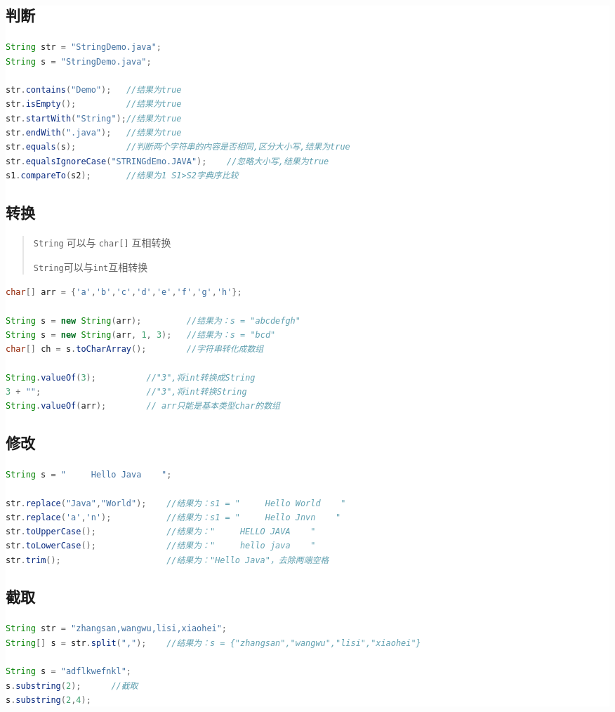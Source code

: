 

## 判断

 ```java
String str = "StringDemo.java";
String s = "StringDemo.java";

str.contains("Demo");	//结果为true
str.isEmpty();			//结果为true
str.startWith("String");//结果为true
str.endWith(".java");	//结果为true
str.equals(s);			//判断两个字符串的内容是否相同,区分大小写,结果为true
str.equalsIgnoreCase("STRINGdEmo.JAVA");	//忽略大小写,结果为true
s1.compareTo(s2);		//结果为1 S1>S2字典序比较
 ```



## 转换

>`String`  可以与 `char[]` 互相转换
>
>`String`可以与`int`互相转换

```java
char[] arr = {'a','b','c','d','e','f','g','h'};

String s = new String(arr);			//结果为：s = "abcdefgh"
String s = new String(arr, 1, 3);	//结果为：s = "bcd"
char[] ch = s.toCharArray();		//字符串转化成数组

String.valueOf(3);			//"3",将int转换成String
3 + "";                     //"3",将int转换String
String.valueOf(arr); 		// arr只能是基本类型char的数组
```


## 修改

```java
String s = "     Hello Java    ";

str.replace("Java","World");	//结果为：s1 = "     Hello World    "
str.replace('a','n');			//结果为：s1 = "     Hello Jnvn    "
str.toUpperCase();				//结果为："     HELLO JAVA    "
str.toLowerCase();				//结果为："     hello java    "
str.trim();						//结果为："Hello Java"，去除两端空格
```



## 截取

```java
String str = "zhangsan,wangwu,lisi,xiaohei";
String[] s = str.split(",");	//结果为：s = {"zhangsan","wangwu","lisi","xiaohei"}

String s = "adflkwefnkl";
s.substring(2);      //截取
s.substring(2,4);  
```
